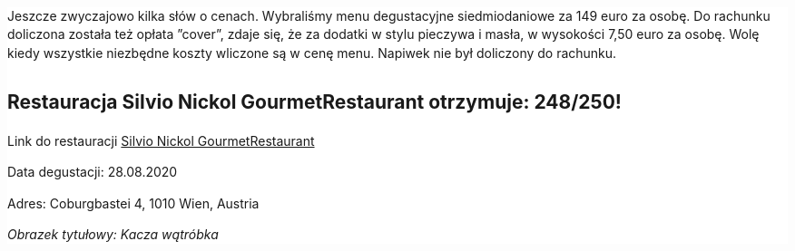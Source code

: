 Jeszcze zwyczajowo kilka słów o cenach. Wybraliśmy menu degustacyjne siedmiodaniowe za 149 euro za osobę. 
Do rachunku doliczona została też opłata ”cover”, zdaje się, że za dodatki w stylu pieczywa i masła, w wysokości 7,50 euro 
za osobę. Wolę kiedy wszystkie niezbędne koszty wliczone są w cenę menu. Napiwek nie był doliczony do rachunku.

## Restauracja Silvio Nickol GourmetRestaurant otrzymuje: **248/250!**
Link do restauracji [Silvio Nickol GourmetRestaurant]

Data degustacji: 28.08.2020

Adres: Coburgbastei 4, 1010 Wien, Austria

_Obrazek tytułowy: Kacza wątróbka_

[Silvio Nickol GourmetRestaurant]: https://palais-coburg.com/en/culinary/silvio-nickol/
[bakłażany]: /about#baklazan
[bakłażanów]: /about#baklazan

